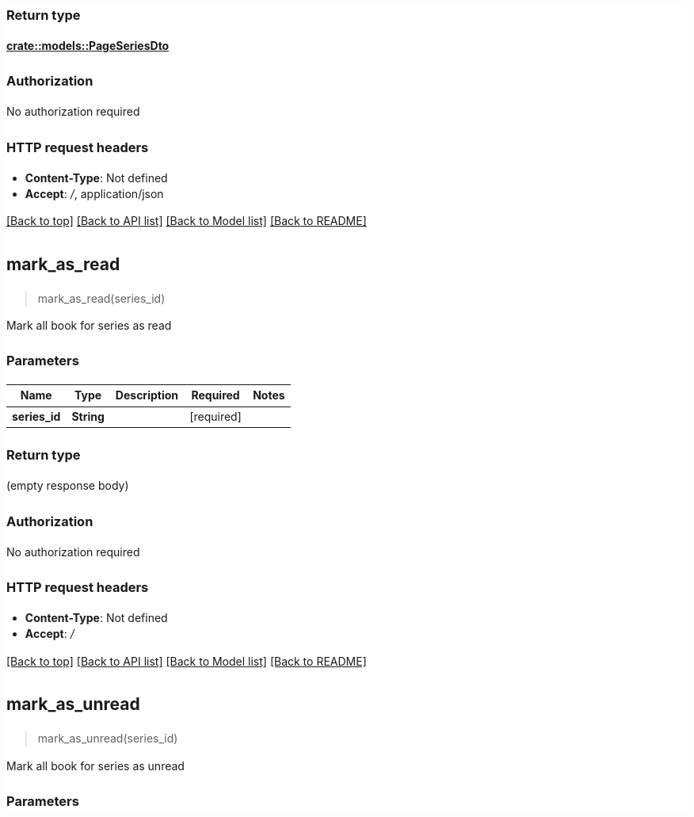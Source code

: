### Return type

[**crate::models::PageSeriesDto**](PageSeriesDto.md)

### Authorization

No authorization required

### HTTP request headers

- **Content-Type**: Not defined
- **Accept**: */*, application/json

[[Back to top]](#) [[Back to API list]](../README.md#documentation-for-api-endpoints) [[Back to Model list]](../README.md#documentation-for-models) [[Back to README]](../README.md)


## mark_as_read

> mark_as_read(series_id)


Mark all book for series as read

### Parameters


Name | Type | Description  | Required | Notes
------------- | ------------- | ------------- | ------------- | -------------
**series_id** | **String** |  | [required] |

### Return type

 (empty response body)

### Authorization

No authorization required

### HTTP request headers

- **Content-Type**: Not defined
- **Accept**: */*

[[Back to top]](#) [[Back to API list]](../README.md#documentation-for-api-endpoints) [[Back to Model list]](../README.md#documentation-for-models) [[Back to README]](../README.md)


## mark_as_unread

> mark_as_unread(series_id)


Mark all book for series as unread

### Parameters
